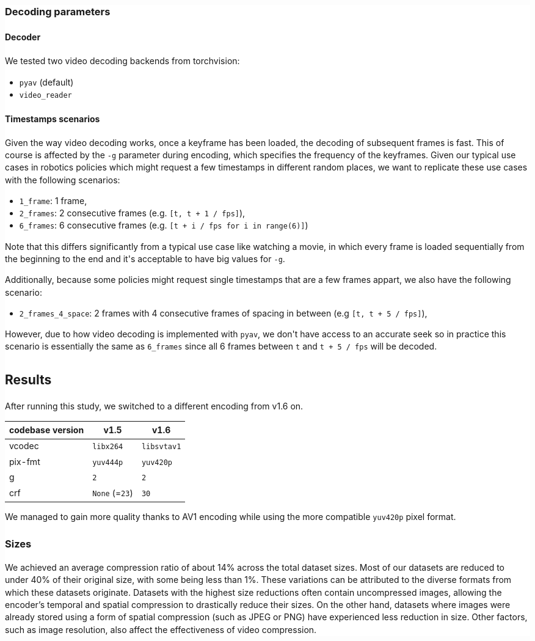 ### Decoding parameters

#### Decoder
We tested two video decoding backends from torchvision:
- `pyav` (default)
- `video_reader`

#### Timestamps scenarios
Given the way video decoding works, once a keyframe has been loaded, the decoding of subsequent frames is fast.
This of course is affected by the `-g` parameter during encoding, which specifies the frequency of the keyframes. Given our typical use cases in robotics policies which might request a few timestamps in different random places, we want to replicate these use cases with the following scenarios:
- `1_frame`: 1 frame,
- `2_frames`: 2 consecutive frames (e.g. `[t, t + 1 / fps]`),
- `6_frames`: 6 consecutive frames (e.g. `[t + i / fps for i in range(6)]`)

Note that this differs significantly from a typical use case like watching a movie, in which every frame is loaded sequentially from the beginning to the end and it's acceptable to have big values for `-g`.

Additionally, because some policies might request single timestamps that are a few frames appart, we also have the following scenario:
- `2_frames_4_space`: 2 frames with 4 consecutive frames of spacing in between (e.g `[t, t + 5 / fps]`),

However, due to how video decoding is implemented with `pyav`, we don't have access to an accurate seek so in practice this scenario is essentially the same as `6_frames` since all 6 frames between `t` and `t + 5 / fps` will be decoded.


## Results

After running this study, we switched to a different encoding from v1.6 on.

| codebase version | v1.5           | v1.6        |
| ---------------- | -------------- | ----------- |
| vcodec           | `libx264`      | `libsvtav1` |
| pix-fmt          | `yuv444p`      | `yuv420p`   |
| g                | `2`            | `2`         |
| crf              | `None` (=`23`) | `30`        |

We managed to gain more quality thanks to AV1 encoding while using the more compatible `yuv420p` pixel format.

### Sizes

We achieved an average compression ratio of about 14% across the total dataset sizes. Most of our datasets are reduced to under 40% of their original size, with some being less than 1%. These variations can be attributed to the diverse formats from which these datasets originate. Datasets with the highest size reductions often contain uncompressed images, allowing the encoder’s temporal and spatial compression to drastically reduce their sizes. On the other hand, datasets where images were already stored using a form of spatial compression (such as JPEG or PNG) have experienced less reduction in size. Other factors, such as image resolution, also affect the effectiveness of video compression.
